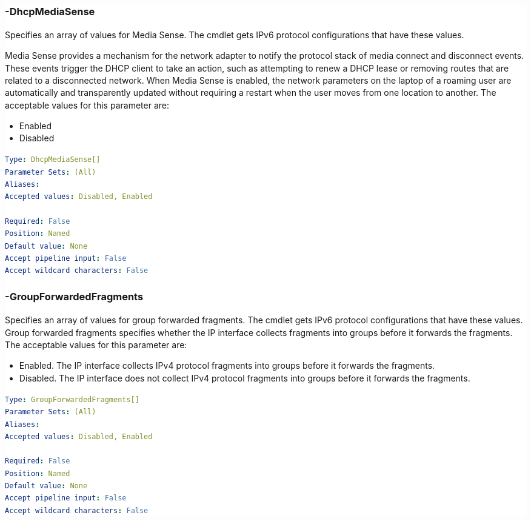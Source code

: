 ### -DhcpMediaSense
Specifies an array of values for Media Sense.
The cmdlet gets IPv6 protocol configurations that have these values.

Media Sense provides a mechanism for the network adapter to notify the protocol stack of media connect and disconnect events.
These events trigger the DHCP client to take an action, such as attempting to renew a DHCP lease or removing routes that are related to a disconnected network.
When Media Sense is enabled, the network parameters on the laptop of a roaming user are automatically and transparently updated without requiring a restart when the user moves from one location to another.
The acceptable values for this parameter are:

- Enabled
- Disabled

```yaml
Type: DhcpMediaSense[]
Parameter Sets: (All)
Aliases: 
Accepted values: Disabled, Enabled

Required: False
Position: Named
Default value: None
Accept pipeline input: False
Accept wildcard characters: False
```

### -GroupForwardedFragments
Specifies an array of values for group forwarded fragments.
The cmdlet gets IPv6 protocol configurations that have these values.
Group forwarded fragments specifies whether the IP interface collects fragments into groups before it forwards the fragments.
The acceptable values for this parameter are:

- Enabled.
The IP interface collects IPv4 protocol fragments into groups before it forwards the fragments. 
- Disabled.
The IP interface does not collect IPv4 protocol fragments into groups before it forwards the fragments.

```yaml
Type: GroupForwardedFragments[]
Parameter Sets: (All)
Aliases: 
Accepted values: Disabled, Enabled

Required: False
Position: Named
Default value: None
Accept pipeline input: False
Accept wildcard characters: False
```
